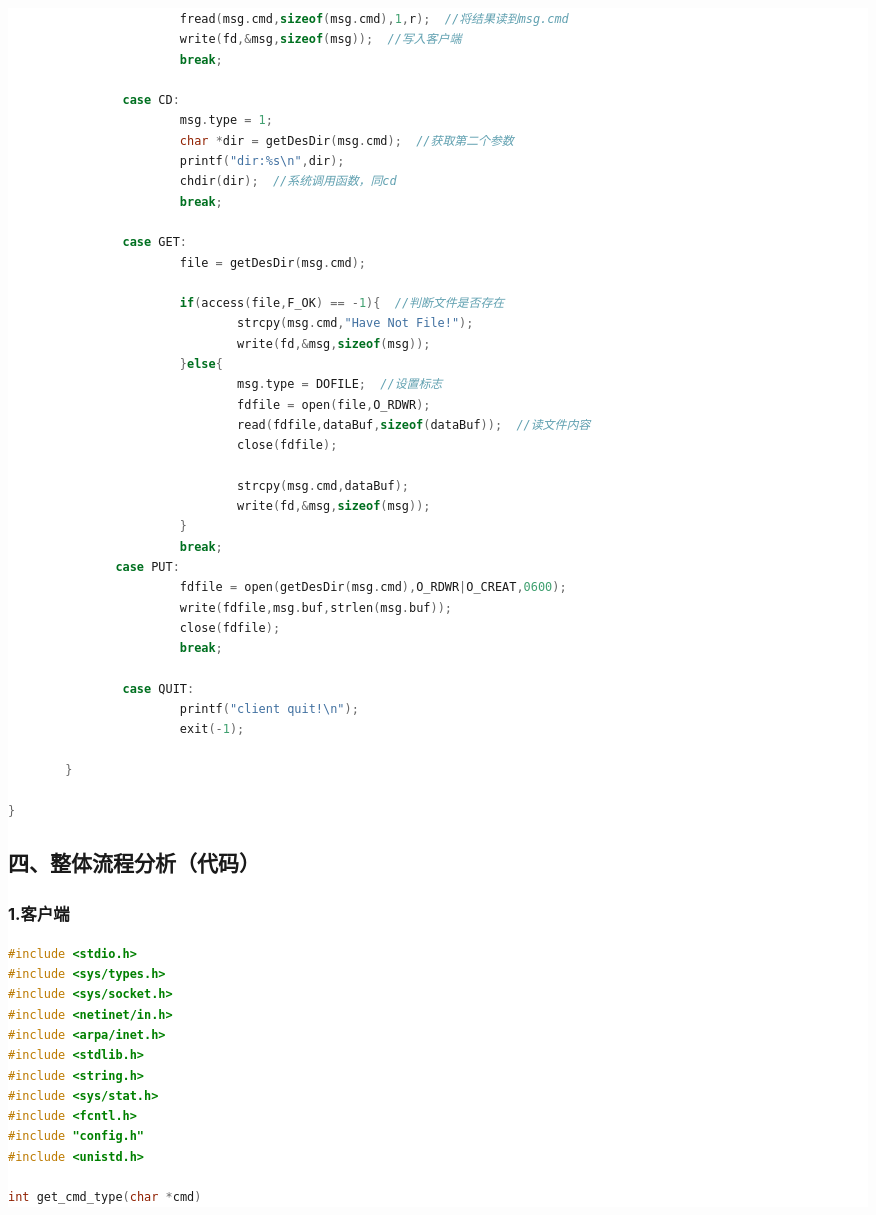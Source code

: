 ```c
                        fread(msg.cmd,sizeof(msg.cmd),1,r);  //将结果读到msg.cmd
                        write(fd,&msg,sizeof(msg));  //写入客户端
                        break;

                case CD:
                        msg.type = 1;
                        char *dir = getDesDir(msg.cmd);  //获取第二个参数
                        printf("dir:%s\n",dir);
                        chdir(dir);  //系统调用函数，同cd
                        break;

                case GET:
                        file = getDesDir(msg.cmd);

                        if(access(file,F_OK) == -1){  //判断文件是否存在
                                strcpy(msg.cmd,"Have Not File!");
                                write(fd,&msg,sizeof(msg));
                        }else{
                                msg.type = DOFILE;  //设置标志
                                fdfile = open(file,O_RDWR);
                                read(fdfile,dataBuf,sizeof(dataBuf));  //读文件内容
                                close(fdfile);

                                strcpy(msg.cmd,dataBuf);
                                write(fd,&msg,sizeof(msg));
                        }
                        break;
               case PUT:
                        fdfile = open(getDesDir(msg.cmd),O_RDWR|O_CREAT,0600);
                        write(fdfile,msg.buf,strlen(msg.buf));
                        close(fdfile);
                        break;

                case QUIT:
                        printf("client quit!\n");
                        exit(-1);

        }

}
```





## 四、整体流程分析（代码）

### 1.客户端

```c
#include <stdio.h>
#include <sys/types.h>
#include <sys/socket.h>
#include <netinet/in.h>
#include <arpa/inet.h>
#include <stdlib.h>
#include <string.h>
#include <sys/stat.h>
#include <fcntl.h>
#include "config.h"
#include <unistd.h>

int get_cmd_type(char *cmd)
```